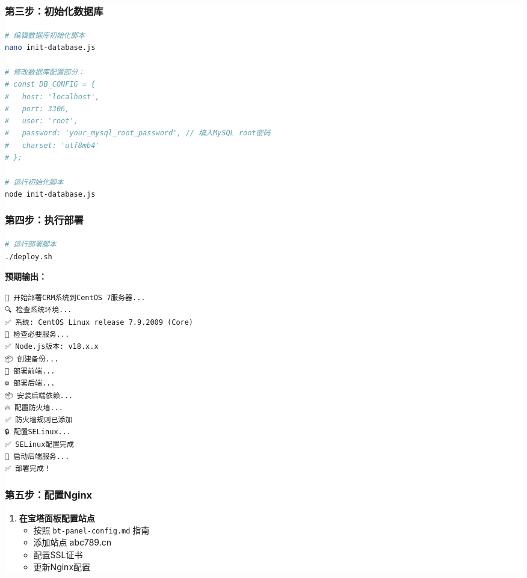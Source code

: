 ### 第三步：初始化数据库

```bash
# 编辑数据库初始化脚本
nano init-database.js

# 修改数据库配置部分：
# const DB_CONFIG = {
#   host: 'localhost',
#   port: 3306,
#   user: 'root',
#   password: 'your_mysql_root_password', // 填入MySQL root密码
#   charset: 'utf8mb4'
# };

# 运行初始化脚本
node init-database.js
```

### 第四步：执行部署

```bash
# 运行部署脚本
./deploy.sh
```

**预期输出：**
```
🚀 开始部署CRM系统到CentOS 7服务器...
🔍 检查系统环境...
✅ 系统: CentOS Linux release 7.9.2009 (Core)
🔧 检查必要服务...
✅ Node.js版本: v18.x.x
📦 创建备份...
🎨 部署前端...
⚙️ 部署后端...
📦 安装后端依赖...
🔥 配置防火墙...
✅ 防火墙规则已添加
🔒 配置SELinux...
✅ SELinux配置完成
🔄 启动后端服务...
✅ 部署完成！
```

### 第五步：配置Nginx

1. **在宝塔面板配置站点**
   - 按照 `bt-panel-config.md` 指南
   - 添加站点 abc789.cn
   - 配置SSL证书
   - 更新Nginx配置
